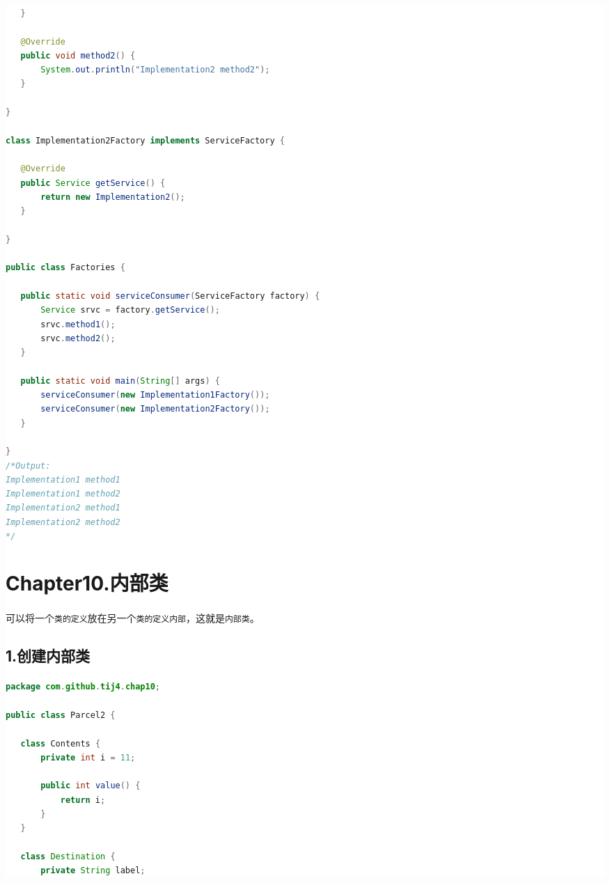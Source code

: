  ```java
	}

	@Override
	public void method2() {
		System.out.println("Implementation2 method2");
	}

}

class Implementation2Factory implements ServiceFactory {

	@Override
	public Service getService() {
		return new Implementation2();
	}

}

public class Factories {

	public static void serviceConsumer(ServiceFactory factory) {
		Service srvc = factory.getService();
		srvc.method1();
		srvc.method2();
	}

	public static void main(String[] args) {
		serviceConsumer(new Implementation1Factory());
		serviceConsumer(new Implementation2Factory());
	}

}
/*Output:
Implementation1 method1
Implementation1 method2
Implementation2 method1
Implementation2 method2
 */
```
 
 #  Chapter10.内部类

可以将一个`类的定义`放在另一个`类的定义内部`，这就是`内部类`。

 ## 1.创建内部类
 
 ```java
 package com.github.tij4.chap10;

public class Parcel2 {

	class Contents {
		private int i = 11;

		public int value() {
			return i;
		}
	}

	class Destination {
		private String label;

 ```